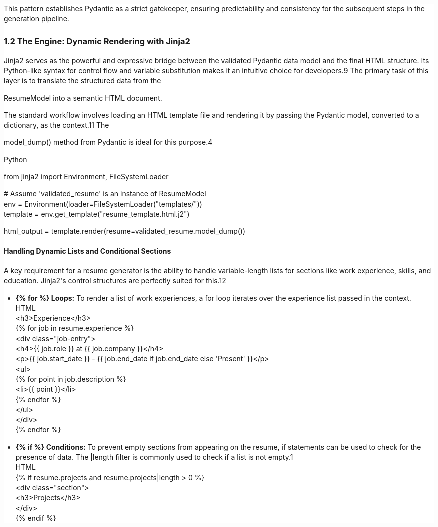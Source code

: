 This pattern establishes Pydantic as a strict gatekeeper, ensuring predictability and consistency for the subsequent steps in the generation pipeline.

### **1.2 The Engine: Dynamic Rendering with Jinja2**

Jinja2 serves as the powerful and expressive bridge between the validated Pydantic data model and the final HTML structure. Its Python-like syntax for control flow and variable substitution makes it an intuitive choice for developers.9 The primary task of this layer is to translate the structured data from the

ResumeModel into a semantic HTML document.

The standard workflow involves loading an HTML template file and rendering it by passing the Pydantic model, converted to a dictionary, as the context.11 The

model\_dump() method from Pydantic is ideal for this purpose.4

Python

from jinja2 import Environment, FileSystemLoader

\# Assume 'validated\_resume' is an instance of ResumeModel  
env \= Environment(loader=FileSystemLoader("templates/"))  
template \= env.get\_template("resume\_template.html.j2")

html\_output \= template.render(resume=validated\_resume.model\_dump())

#### **Handling Dynamic Lists and Conditional Sections**

A key requirement for a resume generator is the ability to handle variable-length lists for sections like work experience, skills, and education. Jinja2's control structures are perfectly suited for this.12

* **{% for %} Loops:** To render a list of work experiences, a for loop iterates over the experience list passed in the context.  
  HTML  
  \<h3\>Experience\</h3\>  
  {% for job in resume.experience %}  
    \<div class\="job-entry"\>  
      \<h4\>{{ job.role }} at {{ job.company }}\</h4\>  
      \<p\>{{ job.start\_date }} \- {{ job.end\_date if job.end\_date else 'Present' }}\</p\>  
      \<ul\>  
        {% for point in job.description %}  
          \<li\>{{ point }}\</li\>  
        {% endfor %}  
      \</ul\>  
    \</div\>  
  {% endfor %}

* **{% if %} Conditions:** To prevent empty sections from appearing on the resume, if statements can be used to check for the presence of data. The |length filter is commonly used to check if a list is not empty.1  
  HTML  
  {% if resume.projects and resume.projects|length \> 0 %}  
    \<div class\="section"\>  
      \<h3\>Projects\</h3\>  
      \</div\>  
  {% endif %}
